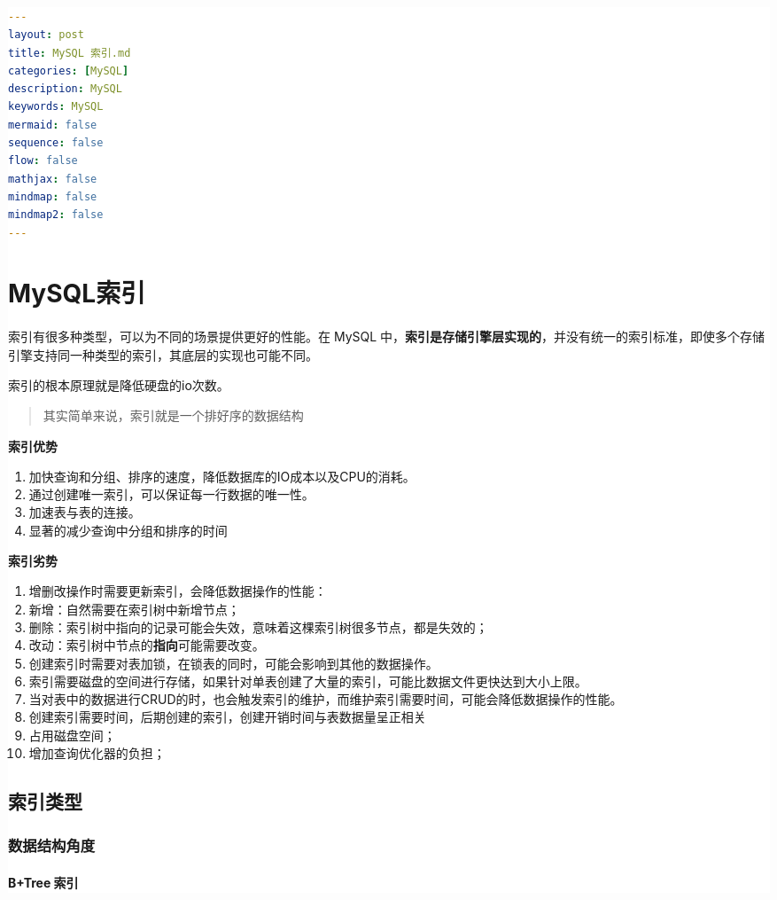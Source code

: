 ```yaml
---
layout: post
title: MySQL 索引.md
categories: [MySQL]
description: MySQL
keywords: MySQL
mermaid: false
sequence: false
flow: false
mathjax: false
mindmap: false
mindmap2: false
---
```

# MySQL索引

索引有很多种类型，可以为不同的场景提供更好的性能。在 MySQL 中，**索引是存储引擎层实现的**，并没有统一的索引标准，即使多个存储引擎支持同一种类型的索引，其底层的实现也可能不同。

索引的根本原理就是降低硬盘的io次数。



> 其实简单来说，索引就是一个排好序的数据结构



**索引优势**

1. 加快查询和分组、排序的速度，降低数据库的IO成本以及CPU的消耗。
2. 通过创建唯一索引，可以保证每一行数据的唯一性。
3. 加速表与表的连接。
4. 显著的减少查询中分组和排序的时间



**索引劣势**

1. 增删改操作时需要更新索引，会降低数据操作的性能：
2. 新增：自然需要在索引树中新增节点；
3. 删除：索引树中指向的记录可能会失效，意味着这棵索引树很多节点，都是失效的；
4. 改动：索引树中节点的**指向**可能需要改变。
5. 创建索引时需要对表加锁，在锁表的同时，可能会影响到其他的数据操作。
6. 索引需要磁盘的空间进行存储，如果针对单表创建了大量的索引，可能比数据文件更快达到大小上限。
7. 当对表中的数据进行CRUD的时，也会触发索引的维护，而维护索引需要时间，可能会降低数据操作的性能。
8. 创建索引需要时间，后期创建的索引，创建开销时间与表数据量呈正相关
9. 占用磁盘空间；
10. 增加查询优化器的负担；



## 索引类型

### 数据结构角度

#### B+Tree 索引
